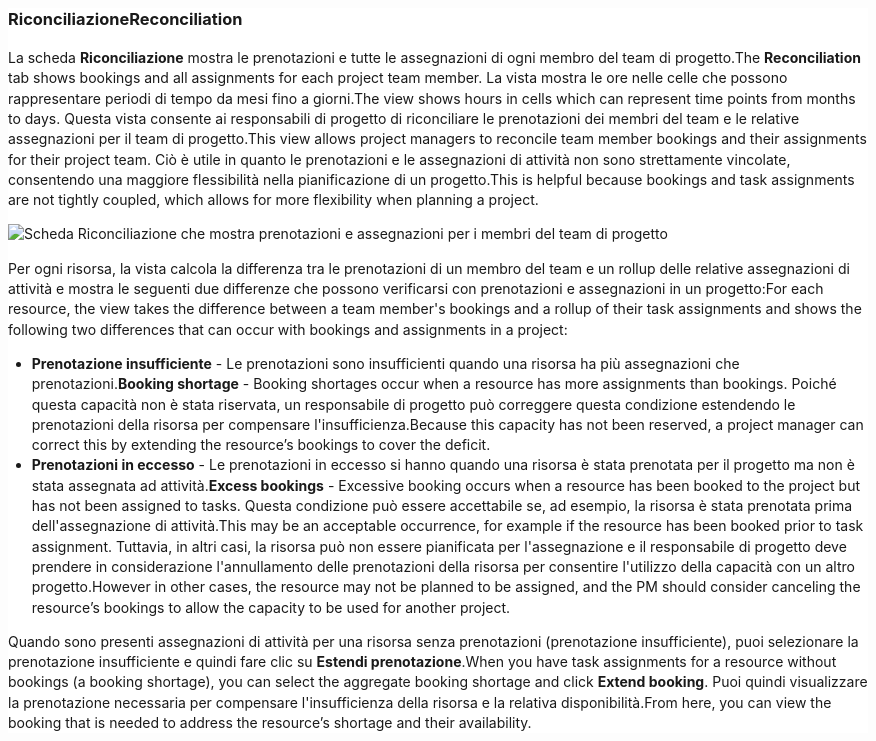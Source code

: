### <a name="reconciliation"></a><span data-ttu-id="28e92-217">Riconciliazione</span><span class="sxs-lookup"><span data-stu-id="28e92-217">Reconciliation</span></span>
<span data-ttu-id="28e92-218">La scheda **Riconciliazione** mostra le prenotazioni e tutte le assegnazioni di ogni membro del team di progetto.</span><span class="sxs-lookup"><span data-stu-id="28e92-218">The **Reconciliation** tab shows bookings and all assignments for each project team member.</span></span> <span data-ttu-id="28e92-219">La vista mostra le ore nelle celle che possono rappresentare periodi di tempo da mesi fino a giorni.</span><span class="sxs-lookup"><span data-stu-id="28e92-219">The view shows hours in cells which can represent time points from months to days.</span></span> <span data-ttu-id="28e92-220">Questa vista consente ai responsabili di progetto di riconciliare le prenotazioni dei membri del team e le relative assegnazioni per il team di progetto.</span><span class="sxs-lookup"><span data-stu-id="28e92-220">This view allows project managers to reconcile team member bookings and their assignments for their project team.</span></span> <span data-ttu-id="28e92-221">Ciò è utile in quanto le prenotazioni e le assegnazioni di attività non sono strettamente vincolate, consentendo una maggiore flessibilità nella pianificazione di un progetto.</span><span class="sxs-lookup"><span data-stu-id="28e92-221">This is helpful because bookings and task assignments are not tightly coupled, which allows for more flexibility when planning a project.</span></span> 

![Scheda Riconciliazione che mostra prenotazioni e assegnazioni per i membri del team di progetto](media/resource-reconciliation-tab-06.png)

<span data-ttu-id="28e92-223">Per ogni risorsa, la vista calcola la differenza tra le prenotazioni di un membro del team e un rollup delle relative assegnazioni di attività e mostra le seguenti due differenze che possono verificarsi con prenotazioni e assegnazioni in un progetto:</span><span class="sxs-lookup"><span data-stu-id="28e92-223">For each resource, the view takes the difference between a team member's bookings and a rollup of their task assignments and shows the following two differences that can occur with bookings and assignments in a project:</span></span> 

- <span data-ttu-id="28e92-224">**Prenotazione insufficiente** - Le prenotazioni sono insufficienti quando una risorsa ha più assegnazioni che prenotazioni.</span><span class="sxs-lookup"><span data-stu-id="28e92-224">**Booking shortage** - Booking shortages occur when a resource has more assignments than bookings.</span></span> <span data-ttu-id="28e92-225">Poiché questa capacità non è stata riservata, un responsabile di progetto può correggere questa condizione estendendo le prenotazioni della risorsa per compensare l'insufficienza.</span><span class="sxs-lookup"><span data-stu-id="28e92-225">Because this capacity has not been reserved, a project manager can correct this by extending the resource’s bookings to cover the deficit.</span></span> 
- <span data-ttu-id="28e92-226">**Prenotazioni in eccesso** - Le prenotazioni in eccesso si hanno quando una risorsa è stata prenotata per il progetto ma non è stata assegnata ad attività.</span><span class="sxs-lookup"><span data-stu-id="28e92-226">**Excess bookings** - Excessive booking occurs when a resource has been booked to the project but has not been assigned to tasks.</span></span>  <span data-ttu-id="28e92-227">Questa condizione può essere accettabile se, ad esempio, la risorsa è stata prenotata prima dell'assegnazione di attività.</span><span class="sxs-lookup"><span data-stu-id="28e92-227">This may be an acceptable occurrence, for example if the resource has been booked prior to task assignment.</span></span> <span data-ttu-id="28e92-228">Tuttavia, in altri casi, la risorsa può non essere pianificata per l'assegnazione e il responsabile di progetto deve prendere in considerazione l'annullamento delle prenotazioni della risorsa per consentire l'utilizzo della capacità con un altro progetto.</span><span class="sxs-lookup"><span data-stu-id="28e92-228">However in other cases, the resource may not be planned to be assigned, and the PM should consider canceling the resource’s bookings to allow the capacity to be used for another project.</span></span> 

<span data-ttu-id="28e92-229">Quando sono presenti assegnazioni di attività per una risorsa senza prenotazioni (prenotazione insufficiente), puoi selezionare la prenotazione insufficiente e quindi fare clic su **Estendi prenotazione**.</span><span class="sxs-lookup"><span data-stu-id="28e92-229">When you have task assignments for a resource without bookings (a booking shortage), you can select the aggregate booking shortage and click **Extend booking**.</span></span> <span data-ttu-id="28e92-230">Puoi quindi visualizzare la prenotazione necessaria per compensare l'insufficienza della risorsa e la relativa disponibilità.</span><span class="sxs-lookup"><span data-stu-id="28e92-230">From here, you can view the booking that is needed to address the resource’s shortage and their availability.</span></span> 
 